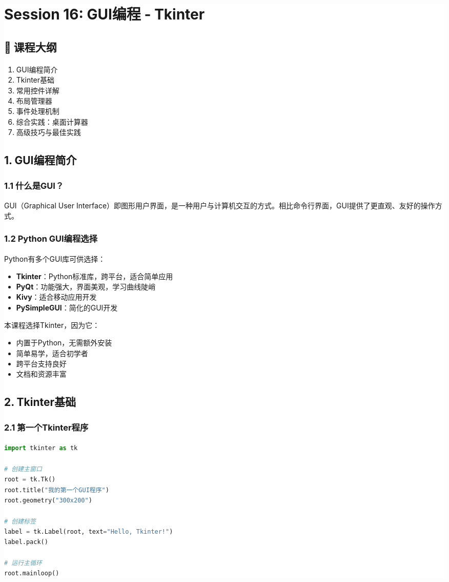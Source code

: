 # Session 16: GUI编程 - Tkinter

## 📖 课程大纲

1. GUI编程简介
2. Tkinter基础
3. 常用控件详解
4. 布局管理器
5. 事件处理机制
6. 综合实践：桌面计算器
7. 高级技巧与最佳实践

## 1. GUI编程简介

### 1.1 什么是GUI？

GUI（Graphical User Interface）即图形用户界面，是一种用户与计算机交互的方式。相比命令行界面，GUI提供了更直观、友好的操作方式。

### 1.2 Python GUI编程选择

Python有多个GUI库可供选择：
- **Tkinter**：Python标准库，跨平台，适合简单应用
- **PyQt**：功能强大，界面美观，学习曲线陡峭
- **Kivy**：适合移动应用开发
- **PySimpleGUI**：简化的GUI开发

本课程选择Tkinter，因为它：
- 内置于Python，无需额外安装
- 简单易学，适合初学者
- 跨平台支持良好
- 文档和资源丰富

## 2. Tkinter基础

### 2.1 第一个Tkinter程序

```python
import tkinter as tk

# 创建主窗口
root = tk.Tk()
root.title("我的第一个GUI程序")
root.geometry("300x200")

# 创建标签
label = tk.Label(root, text="Hello, Tkinter!")
label.pack()

# 运行主循环
root.mainloop()
```

